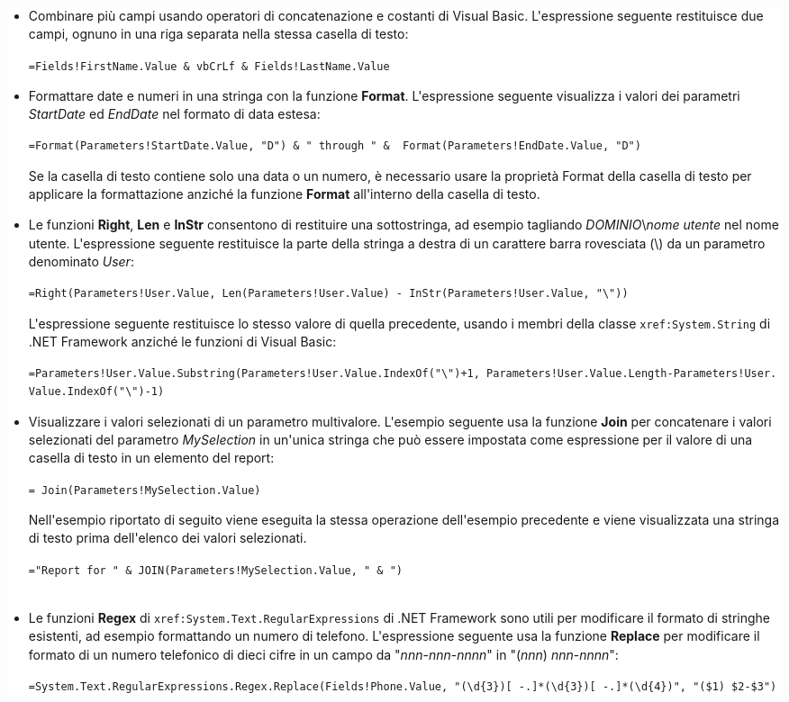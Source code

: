 -   Combinare più campi usando operatori di concatenazione e costanti di Visual Basic. L'espressione seguente restituisce due campi, ognuno in una riga separata nella stessa casella di testo:  
  
    ```  
    =Fields!FirstName.Value & vbCrLf & Fields!LastName.Value   
    ```  
  
-   Formattare date e numeri in una stringa con la funzione **Format**. L'espressione seguente visualizza i valori dei parametri *StartDate* ed *EndDate* nel formato di data estesa:  
  
    ```  
    =Format(Parameters!StartDate.Value, "D") & " through " &  Format(Parameters!EndDate.Value, "D")    
    ```  
  
     Se la casella di testo contiene solo una data o un numero, è necessario usare la proprietà Format della casella di testo per applicare la formattazione anziché la funzione **Format** all'interno della casella di testo.  
  
-   Le funzioni **Right**, **Len** e **InStr** consentono di restituire una sottostringa, ad esempio tagliando *DOMINIO*\\*nome utente* nel nome utente. L'espressione seguente restituisce la parte della stringa a destra di un carattere barra rovesciata (\\) da un parametro denominato *User*:  
  
    ```  
    =Right(Parameters!User.Value, Len(Parameters!User.Value) - InStr(Parameters!User.Value, "\"))  
    ```  
  
     L'espressione seguente restituisce lo stesso valore di quella precedente, usando i membri della classe `xref:System.String` di .NET Framework anziché le funzioni di Visual Basic:  
  
    ```  
    =Parameters!User.Value.Substring(Parameters!User.Value.IndexOf("\")+1, Parameters!User.Value.Length-Parameters!User.Value.IndexOf("\")-1)  
    ```  
  
-   Visualizzare i valori selezionati di un parametro multivalore. L'esempio seguente usa la funzione **Join** per concatenare i valori selezionati del parametro *MySelection* in un'unica stringa che può essere impostata come espressione per il valore di una casella di testo in un elemento del report:  
  
    ```  
    = Join(Parameters!MySelection.Value)  
    ```  
  
     Nell'esempio riportato di seguito viene eseguita la stessa operazione dell'esempio precedente e viene visualizzata una stringa di testo prima dell'elenco dei valori selezionati.  
  
    ```  
    ="Report for " & JOIN(Parameters!MySelection.Value, " & ")  
  
    ```  
  
-   Le funzioni **Regex** di `xref:System.Text.RegularExpressions` di .NET Framework sono utili per modificare il formato di stringhe esistenti, ad esempio formattando un numero di telefono. L'espressione seguente usa la funzione **Replace** per modificare il formato di un numero telefonico di dieci cifre in un campo da "*nnn*-*nnn*-*nnnn*" in "(*nnn*) *nnn*-*nnnn*":  
  
    ```  
    =System.Text.RegularExpressions.Regex.Replace(Fields!Phone.Value, "(\d{3})[ -.]*(\d{3})[ -.]*(\d{4})", "($1) $2-$3")  
    ```  
  
